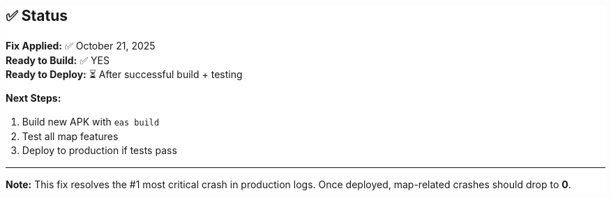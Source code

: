 ## ✅ Status

**Fix Applied:** ✅ October 21, 2025  
**Ready to Build:** ✅ YES  
**Ready to Deploy:** ⏳ After successful build + testing  

**Next Steps:**
1. Build new APK with `eas build`
2. Test all map features
3. Deploy to production if tests pass

---

**Note:** This fix resolves the #1 most critical crash in production logs. Once deployed, map-related crashes should drop to **0**.



